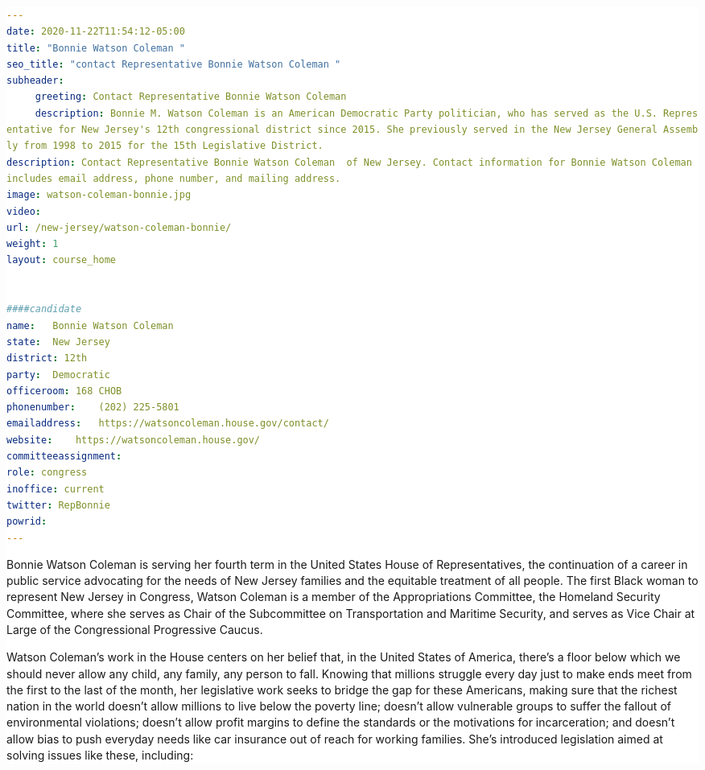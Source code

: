 ```yaml
---
date: 2020-11-22T11:54:12-05:00
title: "Bonnie Watson Coleman "
seo_title: "contact Representative Bonnie Watson Coleman "
subheader:
     greeting: Contact Representative Bonnie Watson Coleman  
     description: Bonnie M. Watson Coleman is an American Democratic Party politician, who has served as the U.S. Representative for New Jersey's 12th congressional district since 2015. She previously served in the New Jersey General Assembly from 1998 to 2015 for the 15th Legislative District.
description: Contact Representative Bonnie Watson Coleman  of New Jersey. Contact information for Bonnie Watson Coleman  includes email address, phone number, and mailing address.
image: watson-coleman-bonnie.jpg
video: 
url: /new-jersey/watson-coleman-bonnie/
weight: 1
layout: course_home


####candidate
name:	Bonnie Watson Coleman 
state:	New Jersey
district: 12th
party:	Democratic
officeroom:	168 CHOB
phonenumber:	(202) 225-5801
emailaddress:	https://watsoncoleman.house.gov/contact/
website:	https://watsoncoleman.house.gov/
committeeassignment: 
role: congress
inoffice: current
twitter: RepBonnie
powrid: 
---
```


Bonnie Watson Coleman is serving her fourth term in the United States House of Representatives, the continuation of a career in public service advocating for the needs of New Jersey families and the equitable treatment of all people. The first Black woman to represent New Jersey in Congress, Watson Coleman is a member of the Appropriations Committee, the Homeland Security Committee, where she serves as Chair of the Subcommittee on Transportation and Maritime Security, and serves as Vice Chair at Large of the Congressional Progressive Caucus.

Watson Coleman’s work in the House centers on her belief that, in the United States of America, there’s a floor below which we should never allow any child, any family, any person to fall. Knowing that millions struggle every day just to make ends meet from the first to the last of the month, her legislative work seeks to bridge the gap for these Americans, making sure that the richest nation in the world doesn’t allow millions to live below the poverty line; doesn’t allow vulnerable groups to suffer the fallout of environmental violations; doesn’t allow profit margins to define the standards or the motivations for incarceration; and doesn’t allow bias to push everyday needs like car insurance out of reach for working families. She’s introduced legislation aimed at solving issues like these, including:
